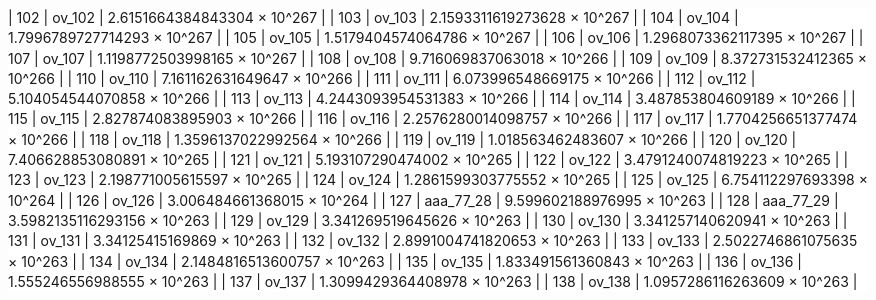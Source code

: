 | 102 | ov_102 | 2.6151664384843304 × 10^267 |
| 103 | ov_103 | 2.1593311619273628 × 10^267 |
| 104 | ov_104 | 1.7996789727714293 × 10^267 |
| 105 | ov_105 | 1.5179404574064786 × 10^267 |
| 106 | ov_106 | 1.2968073362117395 × 10^267 |
| 107 | ov_107 | 1.1198772503998165 × 10^267 |
| 108 | ov_108 | 9.716069837063018 × 10^266 |
| 109 | ov_109 | 8.372731532412365 × 10^266 |
| 110 | ov_110 | 7.161162631649647 × 10^266 |
| 111 | ov_111 | 6.073996548669175 × 10^266 |
| 112 | ov_112 | 5.104054544070858 × 10^266 |
| 113 | ov_113 | 4.2443093954531383 × 10^266 |
| 114 | ov_114 | 3.487853804609189 × 10^266 |
| 115 | ov_115 | 2.827874083895903 × 10^266 |
| 116 | ov_116 | 2.2576280014098757 × 10^266 |
| 117 | ov_117 | 1.7704256651377474 × 10^266 |
| 118 | ov_118 | 1.3596137022992564 × 10^266 |
| 119 | ov_119 | 1.018563462483607 × 10^266 |
| 120 | ov_120 | 7.406628853080891 × 10^265 |
| 121 | ov_121 | 5.193107290474002 × 10^265 |
| 122 | ov_122 | 3.4791240074819223 × 10^265 |
| 123 | ov_123 | 2.198771005615597 × 10^265 |
| 124 | ov_124 | 1.2861599303775552 × 10^265 |
| 125 | ov_125 | 6.754112297693398 × 10^264 |
| 126 | ov_126 | 3.006484661368015 × 10^264 |
| 127 | aaa_77_28 | 9.599602188976995 × 10^263 |
| 128 | aaa_77_29 | 3.5982135116293156 × 10^263 |
| 129 | ov_129 | 3.341269519645626 × 10^263 |
| 130 | ov_130 | 3.341257140620941 × 10^263 |
| 131 | ov_131 | 3.34125415169869 × 10^263 |
| 132 | ov_132 | 2.8991004741820653 × 10^263 |
| 133 | ov_133 | 2.5022746861075635 × 10^263 |
| 134 | ov_134 | 2.1484816513600757 × 10^263 |
| 135 | ov_135 | 1.833491561360843 × 10^263 |
| 136 | ov_136 | 1.555246556988555 × 10^263 |
| 137 | ov_137 | 1.3099429364408978 × 10^263 |
| 138 | ov_138 | 1.0957286116263609 × 10^263 |